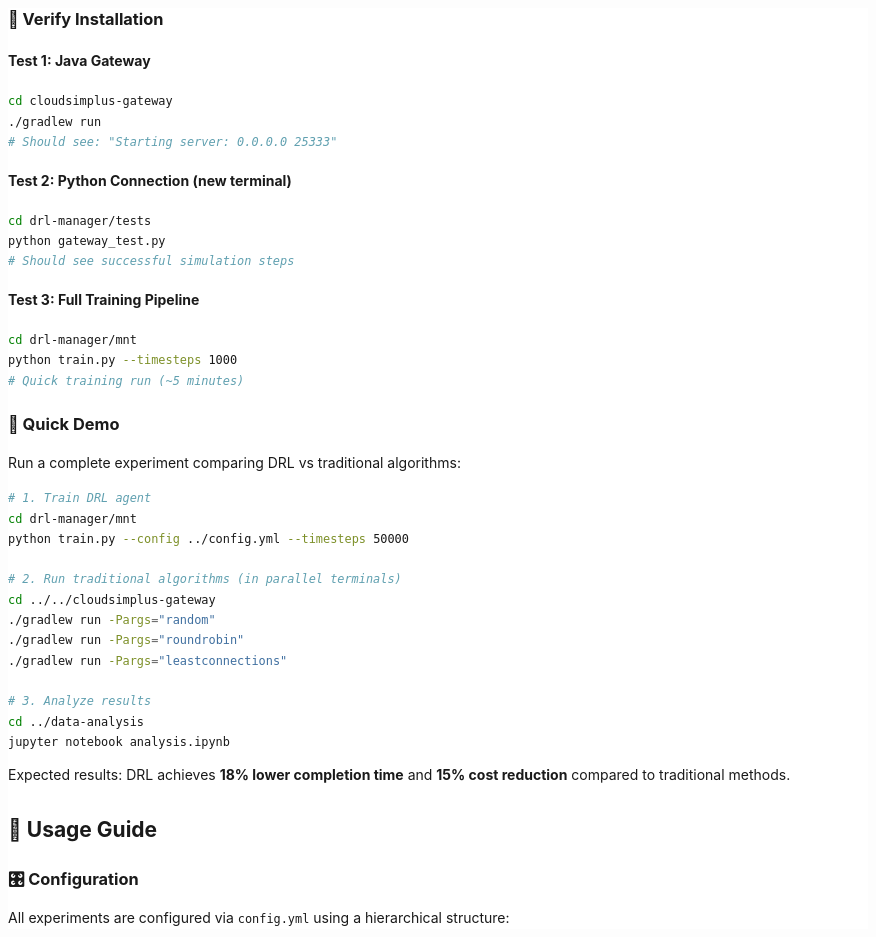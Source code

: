### 🧪 Verify Installation

#### Test 1: Java Gateway

```bash
cd cloudsimplus-gateway
./gradlew run
# Should see: "Starting server: 0.0.0.0 25333"
```

#### Test 2: Python Connection (new terminal)

```bash
cd drl-manager/tests
python gateway_test.py
# Should see successful simulation steps
```

#### Test 3: Full Training Pipeline

```bash
cd drl-manager/mnt
python train.py --timesteps 1000
# Quick training run (~5 minutes)
```

### 🎯 Quick Demo

Run a complete experiment comparing DRL vs traditional algorithms:

```bash
# 1. Train DRL agent
cd drl-manager/mnt
python train.py --config ../config.yml --timesteps 50000

# 2. Run traditional algorithms (in parallel terminals)
cd ../../cloudsimplus-gateway
./gradlew run -Pargs="random"
./gradlew run -Pargs="roundrobin"
./gradlew run -Pargs="leastconnections"

# 3. Analyze results
cd ../data-analysis
jupyter notebook analysis.ipynb
```

Expected results: DRL achieves **18% lower completion time** and **15% cost reduction** compared to traditional methods.

## 📖 Usage Guide

### 🎛️ Configuration

All experiments are configured via `config.yml` using a hierarchical structure:
